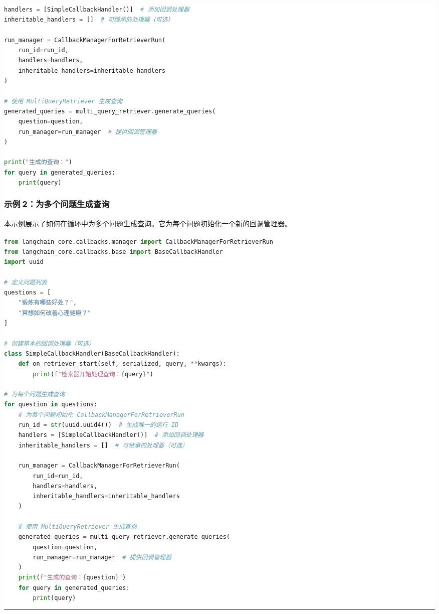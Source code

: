 ```python
handlers = [SimpleCallbackHandler()]  # 添加回调处理器
inheritable_handlers = []  # 可继承的处理器（可选）

run_manager = CallbackManagerForRetrieverRun(
    run_id=run_id,
    handlers=handlers,
    inheritable_handlers=inheritable_handlers
)

# 使用 MultiQueryRetriever 生成查询
generated_queries = multi_query_retriever.generate_queries(
    question=question,
    run_manager=run_manager  # 提供回调管理器
)

print("生成的查询：")
for query in generated_queries:
    print(query)
```

### **示例 2：为多个问题生成查询**
本示例展示了如何在循环中为多个问题生成查询。它为每个问题初始化一个新的回调管理器。

```python
from langchain_core.callbacks.manager import CallbackManagerForRetrieverRun
from langchain_core.callbacks.base import BaseCallbackHandler
import uuid

# 定义问题列表
questions = [
    "锻炼有哪些好处？",
    "冥想如何改善心理健康？"
]

# 创建基本的回调处理器（可选）
class SimpleCallbackHandler(BaseCallbackHandler):
    def on_retriever_start(self, serialized, query, **kwargs):
        print(f"检索器开始处理查询：{query}")

# 为每个问题生成查询
for question in questions:
    # 为每个问题初始化 CallbackManagerForRetrieverRun
    run_id = str(uuid.uuid4())  # 生成唯一的运行 ID
    handlers = [SimpleCallbackHandler()]  # 添加回调处理器
    inheritable_handlers = []  # 可继承的处理器（可选）

    run_manager = CallbackManagerForRetrieverRun(
        run_id=run_id,
        handlers=handlers,
        inheritable_handlers=inheritable_handlers
    )

    # 使用 MultiQueryRetriever 生成查询
    generated_queries = multi_query_retriever.generate_queries(
        question=question,
        run_manager=run_manager  # 提供回调管理器
    )
    print(f"生成的查询：{question}")
    for query in generated_queries:
        print(query)
```

---